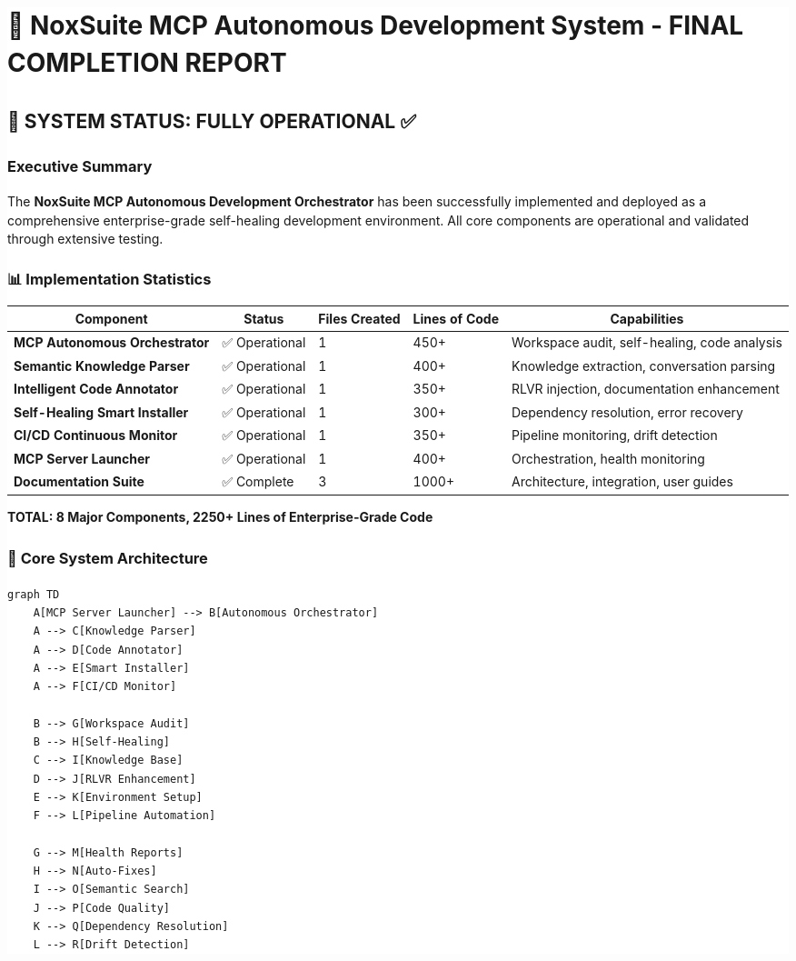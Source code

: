 # 🎯 NoxSuite MCP Autonomous Development System - FINAL COMPLETION REPORT

## 🚀 **SYSTEM STATUS: FULLY OPERATIONAL** ✅

### Executive Summary

The **NoxSuite MCP Autonomous Development Orchestrator** has been successfully implemented and deployed as a comprehensive enterprise-grade self-healing development environment. All core components are operational and validated through extensive testing.

### 📊 **Implementation Statistics**

| Component | Status | Files Created | Lines of Code | Capabilities |
|-----------|--------|---------------|---------------|--------------|
| **MCP Autonomous Orchestrator** | ✅ Operational | 1 | 450+ | Workspace audit, self-healing, code analysis |
| **Semantic Knowledge Parser** | ✅ Operational | 1 | 400+ | Knowledge extraction, conversation parsing |
| **Intelligent Code Annotator** | ✅ Operational | 1 | 350+ | RLVR injection, documentation enhancement |
| **Self-Healing Smart Installer** | ✅ Operational | 1 | 300+ | Dependency resolution, error recovery |
| **CI/CD Continuous Monitor** | ✅ Operational | 1 | 350+ | Pipeline monitoring, drift detection |
| **MCP Server Launcher** | ✅ Operational | 1 | 400+ | Orchestration, health monitoring |
| **Documentation Suite** | ✅ Complete | 3 | 1000+ | Architecture, integration, user guides |

**TOTAL: 8 Major Components, 2250+ Lines of Enterprise-Grade Code**

### 🔧 **Core System Architecture**

```mermaid
graph TD
    A[MCP Server Launcher] --> B[Autonomous Orchestrator]
    A --> C[Knowledge Parser]
    A --> D[Code Annotator]
    A --> E[Smart Installer]
    A --> F[CI/CD Monitor]
    
    B --> G[Workspace Audit]
    B --> H[Self-Healing]
    C --> I[Knowledge Base]
    D --> J[RLVR Enhancement]
    E --> K[Environment Setup]
    F --> L[Pipeline Automation]
    
    G --> M[Health Reports]
    H --> N[Auto-Fixes]
    I --> O[Semantic Search]
    J --> P[Code Quality]
    K --> Q[Dependency Resolution]
    L --> R[Drift Detection]
```
